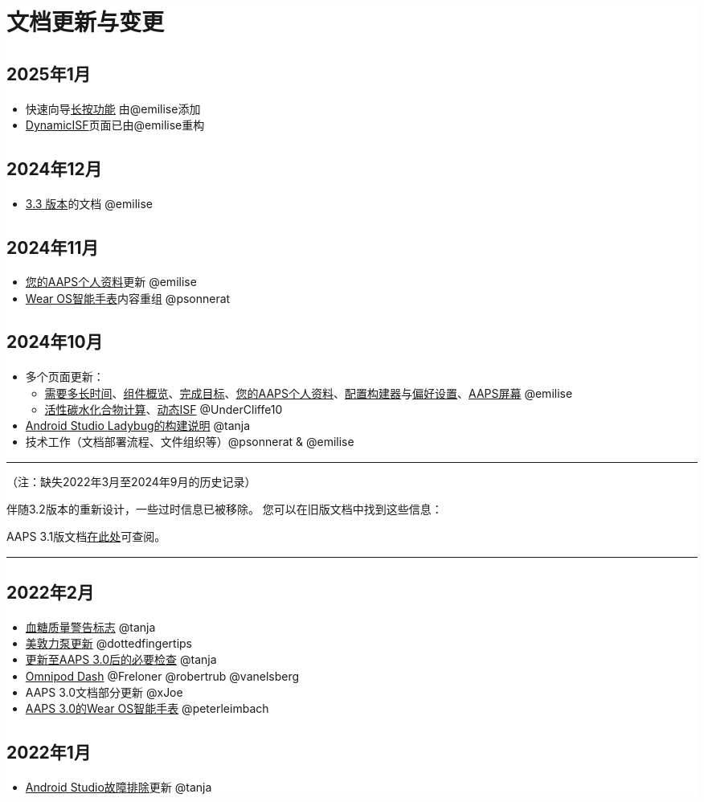 # 文档更新与变更

## 2025年1月

- 快速向导[长按功能](#Preferences-quick-wizard) 由@emilise添加
- [DynamicISF](../DailyLifeWithAaps/DynamicISF.md)页面已由@emilise重构

## 2024年12月

- [3.3 版本](#version3300)的文档 @emilise

## 2024年11月

- [您的AAPS个人资料](../SettingUpAaps/YourAapsProfile.md)更新 @emilise
- [Wear OS智能手表](../WearOS/BuildingAapsWearOS.md)内容重组 @psonnerat

## 2024年10月

- 多个页面更新：
  - [需要多长时间](#preparing-how-long-will-it-take)、[组件概览](../DailyLifeWithAaps/CobCalculation.md)、[完成目标](../SettingUpAaps/CompletingTheObjectives.md)、[您的AAPS个人资料](../SettingUpAaps/YourAapsProfile.md)、[配置构建器](../SettingUpAaps/ConfigBuilder.md)与[偏好设置](../SettingUpAaps/Preferences.md)、[AAPS屏幕](../DailyLifeWithAaps/AapsScreens.md) @emilise
  - [活性碳水化合物计算](../DailyLifeWithAaps/CobCalculation.md)、[动态ISF](../DailyLifeWithAaps/DynamicISF.md) @UnderCliffe10
- [Android Studio Ladybug的构建说明](../SettingUpAaps/BuildingAaps.md) @tanja
- 技术工作（文档部署流程、文件组织等）@psonnerat & @emilise

***

（注：缺失2022年3月至2024年9月的历史记录）

伴随3.2版本的重新设计，一些过时信息已被移除。 您可以在旧版文档中找到这些信息：

AAPS 3.1版文档[在此处](https://androidaps.readthedocs.io/en/3.1/index.html)可查阅。

***

## 2022年2月

- [血糖质量警告标志](#aaps-screens-bg-warning-sign) @tanja
- [美敦力泵更新](../CompatiblePumps/MedtronicPump.md) @dottedfingertips
- [更新至AAPS 3.0后的必要检查](Update3_0.md) @tanja
- [Omnipod Dash](../CompatiblePumps/OmnipodDASH.md) @Freloner @robertrub @vanelsberg
- AAPS 3.0文档部分更新 @xJoe
- [AAPS 3.0的Wear OS智能手表](../WearOS/WearOsSmartwatch.md) @peterleimbach

## 2022年1月

- [Android Studio故障排除](../GettingHelp/TroubleshootingAndroidStudio)更新 @tanja

